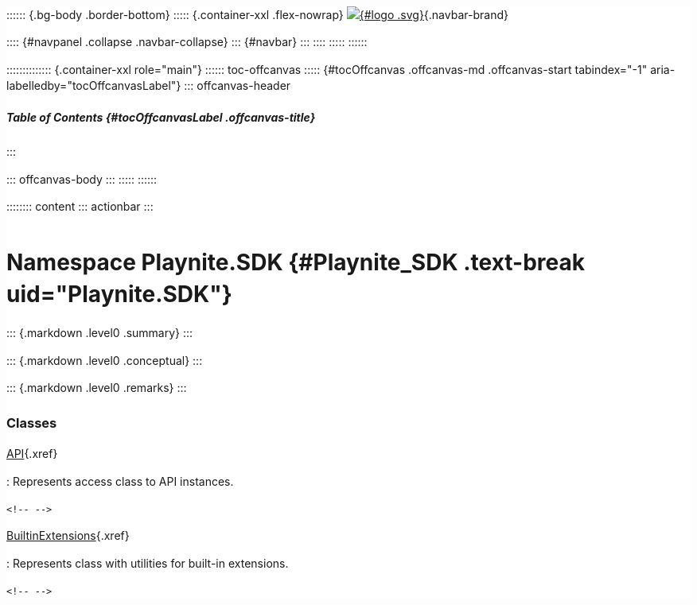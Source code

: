 :::::: {.bg-body .border-bottom}
::::: {.container-xxl .flex-nowrap}
[![](../logo.svg){#logo .svg}](../index.html){.navbar-brand}

:::: {#navpanel .collapse .navbar-collapse}
::: {#navbar}
:::
::::
:::::
::::::

:::::::::::::: {.container-xxl role="main"}
:::::: toc-offcanvas
::::: {#tocOffcanvas .offcanvas-md .offcanvas-start tabindex="-1" aria-labelledby="tocOffcanvasLabel"}
::: offcanvas-header
##### Table of Contents {#tocOffcanvasLabel .offcanvas-title}
:::

::: offcanvas-body
:::
:::::
::::::

:::::::: content
::: actionbar
:::

# Namespace Playnite.SDK {#Playnite_SDK .text-break uid="Playnite.SDK"}

::: {.markdown .level0 .summary}
:::

::: {.markdown .level0 .conceptual}
:::

::: {.markdown .level0 .remarks}
:::

### Classes

[API](Playnite.SDK.API.html){.xref}

:   Represents access class to API instances.

```{=html}
<!-- -->
```

[BuiltinExtensions](Playnite.SDK.BuiltinExtensions.html){.xref}

:   Represents class with utilities for built-in extensions.

```{=html}
<!-- -->
```
